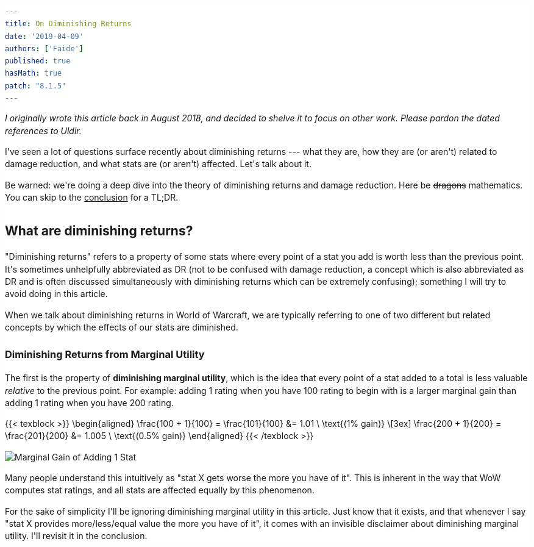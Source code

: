 ```yaml
---
title: On Diminishing Returns
date: '2019-04-09'
authors: ['Faide']
published: true
hasMath: true
patch: "8.1.5"
---
```


*I originally wrote this article back in August 2018, and decided to shelve it to focus on other work. Please pardon the dated references to Uldir.*

I've seen a lot of questions surface recently about diminishing returns --- what they are, how they are (or aren't) related to damage reduction, and what stats are (or aren't) affected. Let's talk about it.

Be warned: we're doing a deep dive into the theory of diminishing returns and damage reduction. Here be ~~dragons~~ mathematics. You can skip to the [conclusion](#conclusion) for a TL;DR. 

## What are diminishing returns?

"Diminishing returns" refers to a property of some stats where every point of a stat you add is worth less than the previous point. It's sometimes unhelpfully abbreviated as DR (not to be confused with damage reduction, a concept which is also abbreviated as DR and is often discussed simultaneously with diminishing returns which can be extremely confusing); something I will try to avoid doing in this article.

When we talk about diminishing returns in World of Warcraft, we are typically referring to one of two different but related concepts by which the effects of our stats are diminished.

### Diminishing Returns from Marginal Utility

The first is the property of **diminishing marginal utility**, which is the idea that every point of a stat added to a total is less valuable *relative* to the previous point. For example: adding 1 rating when you have 100 rating to begin with is a larger marginal gain than adding 1 rating when you have 200 rating. 

{{< texblock >}}
\begin{aligned}
\frac{100 + 1}{100} = \frac{101}{100} &= 1.01 \ \text{(1\% gain)}  \\[3ex]
\frac{200 + 1}{200} = \frac{201}{200} &= 1.005 \ \text{(0.5\% gain)} 
\end{aligned}
{{< /texblock >}}

![Marginal Gain of Adding 1 Stat](/guardian/images/marginal-gains.png)

Many people understand this intuitively as "stat X gets worse the more you have of it". This is inherent in the way that WoW computes stat ratings, and all stats are affected equally by this phenomenon. 

For the sake of simplicity I'll be ignoring diminishing marginal utility in this article. Just know that it exists, and that whenever I say "stat X provides more/less/equal value the more you have of it", it comes with an invisible disclaimer about diminishing marginal utility. I'll revisit it in the conclusion.
